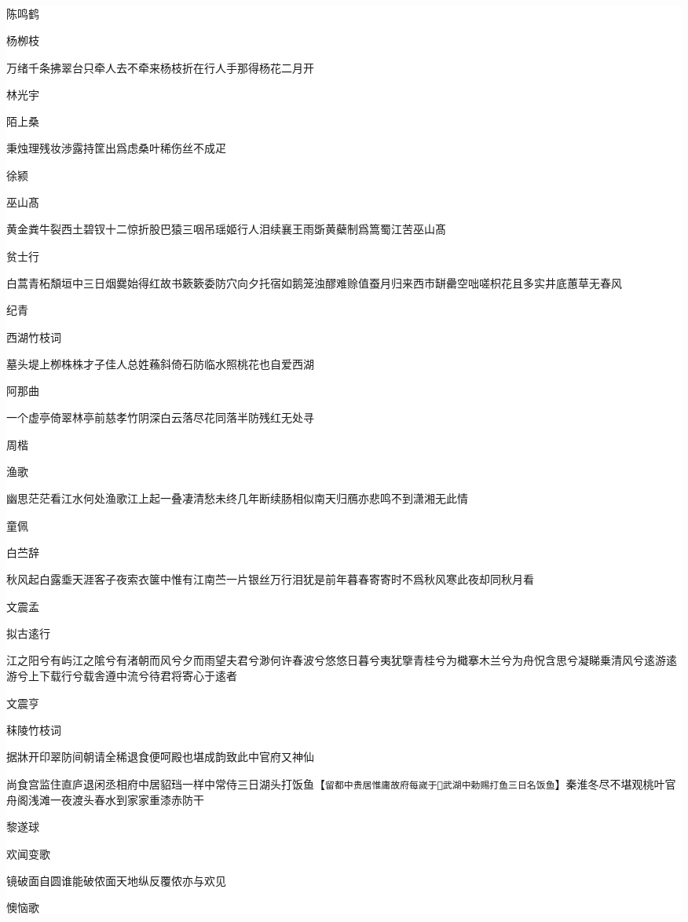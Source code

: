 陈鸣鹤  

杨栁枝  

万绪千条拂翠台只牵人去不牵来杨枝折在行人手那得杨花二月开  

林光宇  

陌上桑  

秉烛理残妆渉露持筐出爲虑桑叶稀伤丝不成疋  

徐颍  

巫山髙  

黄金粪牛裂西土碧钗十二惊折股巴猿三咽吊瑶姬行人泪续襄王雨斲黄蘗制爲篙蜀江苦巫山髙  

贫士行  

白蒿青柘頽垣中三日烟爨始得红故书簌簌委防穴向夕托宿如鹅笼浊醪难赊值蚕月归来西市缾罍空咄嗟枳花且多实井底蕙草无春风  

纪青  

西湖竹枝词  

墓头堤上栁株株才子佳人总姓蘓斜倚石防临水照桃花也自爱西湖  

阿那曲  

一个虚亭倚翠林亭前慈孝竹阴深白云落尽花同落半防残红无处寻  

周楷  

渔歌  

幽思茫茫看江水何处渔歌江上起一叠凄清愁未终几年断续肠相似南天归鴈亦悲鸣不到潇湘无此情  

童佩  

白苎辞  

秋风起白露埀天涯客子夜索衣箧中惟有江南苎一片银丝万行泪犹是前年暮春寄寄时不爲秋风寒此夜却同秋月看  

文震孟  

拟古逺行  

江之阳兮有屿江之隂兮有渚朝而风兮夕而雨望夫君兮渺何许春波兮悠悠日暮兮夷犹擥青桂兮为檝搴木兰兮为舟怳含思兮凝睇乗清风兮逺游逺游兮上下载行兮载舎遵中流兮待君将寄心于逺者  

文震亨  

秣陵竹枝词  

据牀开印翠防间朝请全稀退食便呵殿也堪成韵致此中官府又神仙  

尚食宫监住直庐退闲丞相府中居貂珰一样中常侍三日湖头打饭鱼【`留都中贵居惟庸故府每嵗于武湖中勅赐打鱼三日名饭鱼`】秦淮冬尽不堪观桃叶官舟阁浅滩一夜渡头春水到家家重漆赤防干  

黎遂球  

欢闻变歌  

镜破面自圆谁能破侬面天地纵反覆侬亦与欢见  

懊恼歌  
